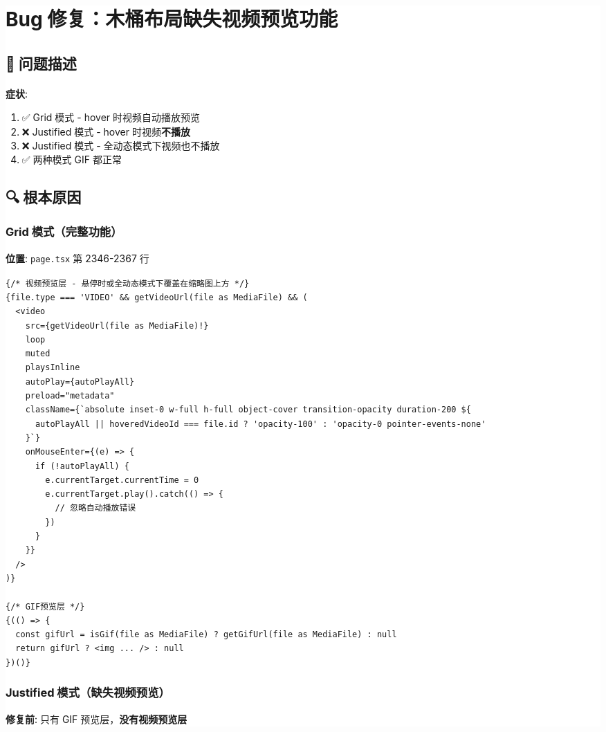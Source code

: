 # Bug 修复：木桶布局缺失视频预览功能

## 🐛 问题描述

**症状**:
1. ✅ Grid 模式 - hover 时视频自动播放预览
2. ❌ Justified 模式 - hover 时视频**不播放**
3. ❌ Justified 模式 - 全动态模式下视频也不播放
4. ✅ 两种模式 GIF 都正常

## 🔍 根本原因

### Grid 模式（完整功能）

**位置**: `page.tsx` 第 2346-2367 行

```tsx
{/* 视频预览层 - 悬停时或全动态模式下覆盖在缩略图上方 */}
{file.type === 'VIDEO' && getVideoUrl(file as MediaFile) && (
  <video
    src={getVideoUrl(file as MediaFile)!}
    loop
    muted
    playsInline
    autoPlay={autoPlayAll}
    preload="metadata"
    className={`absolute inset-0 w-full h-full object-cover transition-opacity duration-200 ${
      autoPlayAll || hoveredVideoId === file.id ? 'opacity-100' : 'opacity-0 pointer-events-none'
    }`}
    onMouseEnter={(e) => {
      if (!autoPlayAll) {
        e.currentTarget.currentTime = 0
        e.currentTarget.play().catch(() => {
          // 忽略自动播放错误
        })
      }
    }}
  />
)}

{/* GIF预览层 */}
{(() => {
  const gifUrl = isGif(file as MediaFile) ? getGifUrl(file as MediaFile) : null
  return gifUrl ? <img ... /> : null
})()}
```

### Justified 模式（缺失视频预览）

**修复前**: 只有 GIF 预览层，**没有视频预览层**
